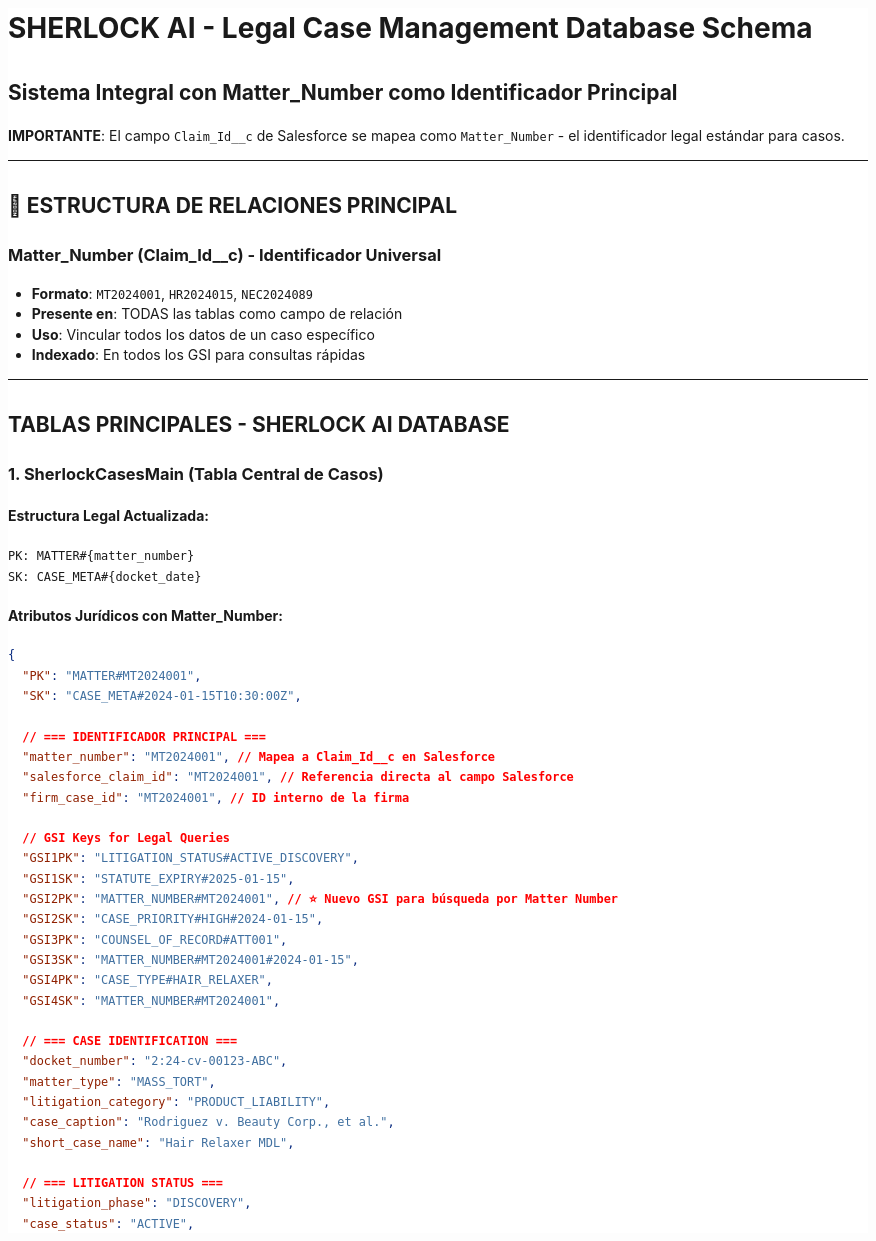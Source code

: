 # SHERLOCK AI - Legal Case Management Database Schema
## Sistema Integral con Matter_Number como Identificador Principal

**IMPORTANTE**: El campo `Claim_Id__c` de Salesforce se mapea como `Matter_Number` - el identificador legal estándar para casos.

---

## 🔗 ESTRUCTURA DE RELACIONES PRINCIPAL

### **Matter_Number (Claim_Id__c)** - Identificador Universal
- **Formato**: `MT2024001`, `HR2024015`, `NEC2024089`
- **Presente en**: TODAS las tablas como campo de relación
- **Uso**: Vincular todos los datos de un caso específico
- **Indexado**: En todos los GSI para consultas rápidas

---

## TABLAS PRINCIPALES - SHERLOCK AI DATABASE

### 1. **SherlockCasesMain** (Tabla Central de Casos)

#### Estructura Legal Actualizada:
```
PK: MATTER#{matter_number}
SK: CASE_META#{docket_date}
```

#### Atributos Jurídicos con Matter_Number:
```json
{
  "PK": "MATTER#MT2024001",
  "SK": "CASE_META#2024-01-15T10:30:00Z",
  
  // === IDENTIFICADOR PRINCIPAL ===
  "matter_number": "MT2024001", // Mapea a Claim_Id__c en Salesforce
  "salesforce_claim_id": "MT2024001", // Referencia directa al campo Salesforce
  "firm_case_id": "MT2024001", // ID interno de la firma
  
  // GSI Keys for Legal Queries
  "GSI1PK": "LITIGATION_STATUS#ACTIVE_DISCOVERY",
  "GSI1SK": "STATUTE_EXPIRY#2025-01-15",
  "GSI2PK": "MATTER_NUMBER#MT2024001", // ⭐ Nuevo GSI para búsqueda por Matter Number
  "GSI2SK": "CASE_PRIORITY#HIGH#2024-01-15",
  "GSI3PK": "COUNSEL_OF_RECORD#ATT001", 
  "GSI3SK": "MATTER_NUMBER#MT2024001#2024-01-15",
  "GSI4PK": "CASE_TYPE#HAIR_RELAXER",
  "GSI4SK": "MATTER_NUMBER#MT2024001",
  
  // === CASE IDENTIFICATION ===
  "docket_number": "2:24-cv-00123-ABC", 
  "matter_type": "MASS_TORT",
  "litigation_category": "PRODUCT_LIABILITY", 
  "case_caption": "Rodriguez v. Beauty Corp., et al.",
  "short_case_name": "Hair Relaxer MDL",
  
  // === LITIGATION STATUS ===
  "litigation_phase": "DISCOVERY",
  "case_status": "ACTIVE",
```